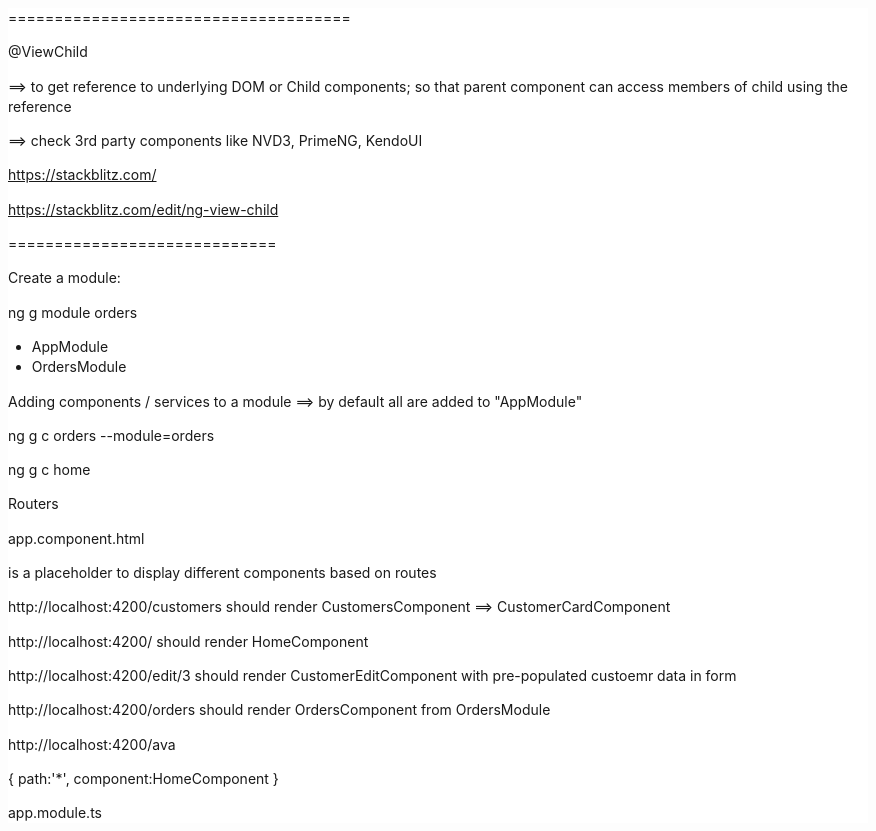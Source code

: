 

=====================================

@ViewChild

==> to get reference to underlying DOM or Child components; so that parent component can access members of child
using the reference

==> check 3rd party components like NVD3, PrimeNG, KendoUI

https://stackblitz.com/

https://stackblitz.com/edit/ng-view-child


=============================

Create a module:

ng g module orders

* AppModule
* OrdersModule

Adding components / services to a module ==> by default all are added to "AppModule"

ng g c orders --module=orders

ng g c home


Routers

app.component.html
<router-outlet></router-outlet>

is a placeholder to display different components based on routes

http://localhost:4200/customers
<router-outlet></router-outlet> should render CustomersComponent ==> CustomerCardComponent

http://localhost:4200/
<router-outlet></router-outlet> should render HomeComponent

http://localhost:4200/edit/3
<router-outlet></router-outlet> should render CustomerEditComponent with pre-populated custoemr data in form

http://localhost:4200/orders
<router-outlet></router-outlet> should render OrdersComponent from OrdersModule



 http://localhost:4200/ava

  {
    path:'*',
    component:HomeComponent
  }


  app.module.ts

